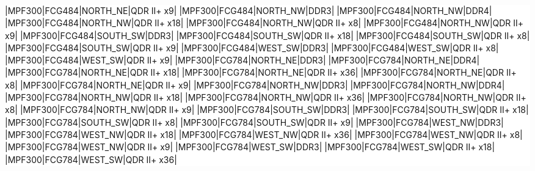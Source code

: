 |MPF300|FCG484|NORTH\_NE|QDR II+ x9|
|MPF300|FCG484|NORTH\_NW|DDR3|
|MPF300|FCG484|NORTH\_NW|DDR4|
|MPF300|FCG484|NORTH\_NW|QDR II+ x18|
|MPF300|FCG484|NORTH\_NW|QDR II+ x8|
|MPF300|FCG484|NORTH\_NW|QDR II+ x9|
|MPF300|FCG484|SOUTH\_SW|DDR3|
|MPF300|FCG484|SOUTH\_SW|QDR II+ x18|
|MPF300|FCG484|SOUTH\_SW|QDR II+ x8|
|MPF300|FCG484|SOUTH\_SW|QDR II+ x9|
|MPF300|FCG484|WEST\_SW|DDR3|
|MPF300|FCG484|WEST\_SW|QDR II+ x8|
|MPF300|FCG484|WEST\_SW|QDR II+ x9|
|MPF300|FCG784|NORTH\_NE|DDR3|
|MPF300|FCG784|NORTH\_NE|DDR4|
|MPF300|FCG784|NORTH\_NE|QDR II+ x18|
|MPF300|FCG784|NORTH\_NE|QDR II+ x36|
|MPF300|FCG784|NORTH\_NE|QDR II+ x8|
|MPF300|FCG784|NORTH\_NE|QDR II+ x9|
|MPF300|FCG784|NORTH\_NW|DDR3|
|MPF300|FCG784|NORTH\_NW|DDR4|
|MPF300|FCG784|NORTH\_NW|QDR II+ x18|
|MPF300|FCG784|NORTH\_NW|QDR II+ x36|
|MPF300|FCG784|NORTH\_NW|QDR II+ x8|
|MPF300|FCG784|NORTH\_NW|QDR II+ x9|
|MPF300|FCG784|SOUTH\_SW|DDR3|
|MPF300|FCG784|SOUTH\_SW|QDR II+ x18|
|MPF300|FCG784|SOUTH\_SW|QDR II+ x8|
|MPF300|FCG784|SOUTH\_SW|QDR II+ x9|
|MPF300|FCG784|WEST\_NW|DDR3|
|MPF300|FCG784|WEST\_NW|QDR II+ x18|
|MPF300|FCG784|WEST\_NW|QDR II+ x36|
|MPF300|FCG784|WEST\_NW|QDR II+ x8|
|MPF300|FCG784|WEST\_NW|QDR II+ x9|
|MPF300|FCG784|WEST\_SW|DDR3|
|MPF300|FCG784|WEST\_SW|QDR II+ x18|
|MPF300|FCG784|WEST\_SW|QDR II+ x36|